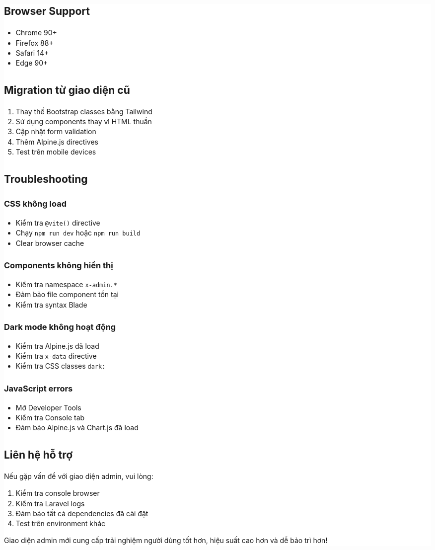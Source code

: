 ## Browser Support
- Chrome 90+
- Firefox 88+
- Safari 14+
- Edge 90+

## Migration từ giao diện cũ
1. Thay thế Bootstrap classes bằng Tailwind
2. Sử dụng components thay vì HTML thuần
3. Cập nhật form validation
4. Thêm Alpine.js directives
5. Test trên mobile devices

## Troubleshooting

### CSS không load
- Kiểm tra `@vite()` directive
- Chạy `npm run dev` hoặc `npm run build`
- Clear browser cache

### Components không hiển thị
- Kiểm tra namespace `x-admin.*`
- Đảm bảo file component tồn tại
- Kiểm tra syntax Blade

### Dark mode không hoạt động
- Kiểm tra Alpine.js đã load
- Kiểm tra `x-data` directive
- Kiểm tra CSS classes `dark:`

### JavaScript errors
- Mở Developer Tools
- Kiểm tra Console tab
- Đảm bảo Alpine.js và Chart.js đã load

## Liên hệ hỗ trợ
Nếu gặp vấn đề với giao diện admin, vui lòng:
1. Kiểm tra console browser
2. Kiểm tra Laravel logs
3. Đảm bảo tất cả dependencies đã cài đặt
4. Test trên environment khác

Giao diện admin mới cung cấp trải nghiệm người dùng tốt hơn, hiệu suất cao hơn và dễ bảo trì hơn!
